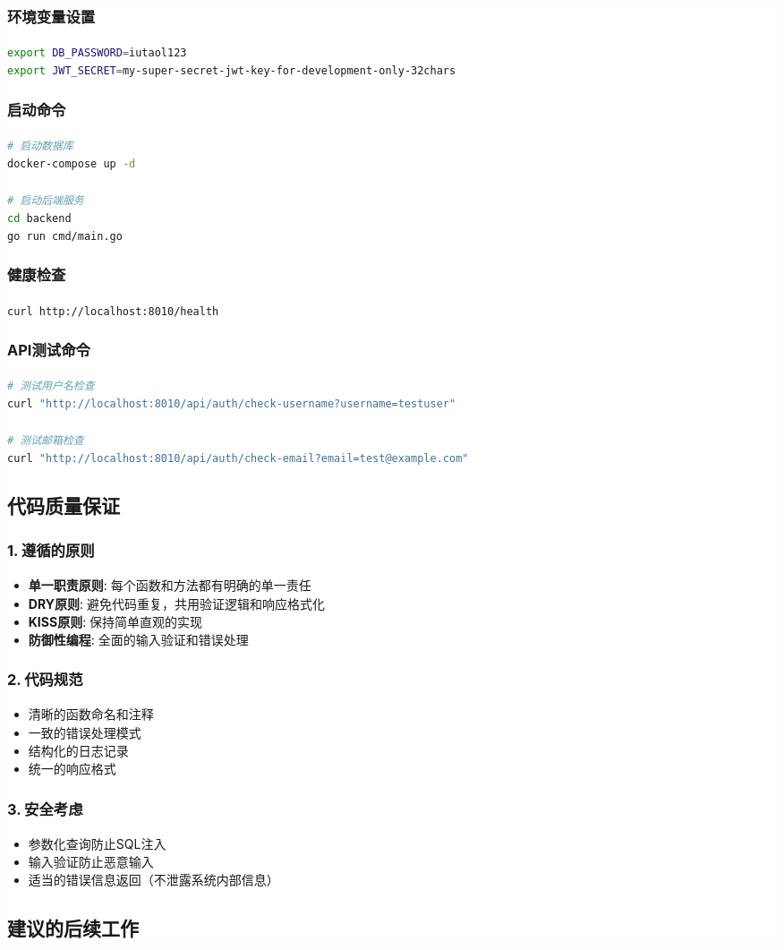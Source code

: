### 环境变量设置
```bash
export DB_PASSWORD=iutaol123
export JWT_SECRET=my-super-secret-jwt-key-for-development-only-32chars
```

### 启动命令
```bash
# 启动数据库
docker-compose up -d

# 启动后端服务
cd backend
go run cmd/main.go
```

### 健康检查
```bash
curl http://localhost:8010/health
```

### API测试命令
```bash
# 测试用户名检查
curl "http://localhost:8010/api/auth/check-username?username=testuser"

# 测试邮箱检查
curl "http://localhost:8010/api/auth/check-email?email=test@example.com"
```

## 代码质量保证

### 1. 遵循的原则
- **单一职责原则**: 每个函数和方法都有明确的单一责任
- **DRY原则**: 避免代码重复，共用验证逻辑和响应格式化
- **KISS原则**: 保持简单直观的实现
- **防御性编程**: 全面的输入验证和错误处理

### 2. 代码规范
- 清晰的函数命名和注释
- 一致的错误处理模式
- 结构化的日志记录
- 统一的响应格式

### 3. 安全考虑
- 参数化查询防止SQL注入
- 输入验证防止恶意输入
- 适当的错误信息返回（不泄露系统内部信息）

## 建议的后续工作
